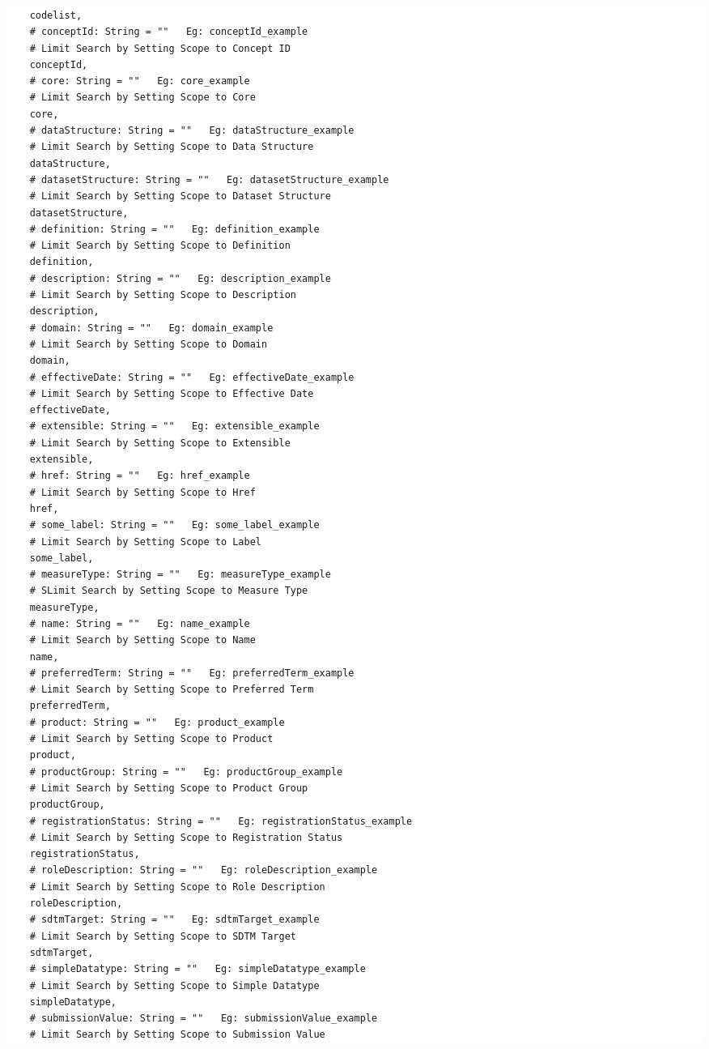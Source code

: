 ```gdscript
	codelist,
	# conceptId: String = ""   Eg: conceptId_example
	# Limit Search by Setting Scope to Concept ID
	conceptId,
	# core: String = ""   Eg: core_example
	# Limit Search by Setting Scope to Core
	core,
	# dataStructure: String = ""   Eg: dataStructure_example
	# Limit Search by Setting Scope to Data Structure
	dataStructure,
	# datasetStructure: String = ""   Eg: datasetStructure_example
	# Limit Search by Setting Scope to Dataset Structure
	datasetStructure,
	# definition: String = ""   Eg: definition_example
	# Limit Search by Setting Scope to Definition
	definition,
	# description: String = ""   Eg: description_example
	# Limit Search by Setting Scope to Description
	description,
	# domain: String = ""   Eg: domain_example
	# Limit Search by Setting Scope to Domain
	domain,
	# effectiveDate: String = ""   Eg: effectiveDate_example
	# Limit Search by Setting Scope to Effective Date
	effectiveDate,
	# extensible: String = ""   Eg: extensible_example
	# Limit Search by Setting Scope to Extensible
	extensible,
	# href: String = ""   Eg: href_example
	# Limit Search by Setting Scope to Href
	href,
	# some_label: String = ""   Eg: some_label_example
	# Limit Search by Setting Scope to Label
	some_label,
	# measureType: String = ""   Eg: measureType_example
	# SLimit Search by Setting Scope to Measure Type
	measureType,
	# name: String = ""   Eg: name_example
	# Limit Search by Setting Scope to Name
	name,
	# preferredTerm: String = ""   Eg: preferredTerm_example
	# Limit Search by Setting Scope to Preferred Term
	preferredTerm,
	# product: String = ""   Eg: product_example
	# Limit Search by Setting Scope to Product
	product,
	# productGroup: String = ""   Eg: productGroup_example
	# Limit Search by Setting Scope to Product Group
	productGroup,
	# registrationStatus: String = ""   Eg: registrationStatus_example
	# Limit Search by Setting Scope to Registration Status
	registrationStatus,
	# roleDescription: String = ""   Eg: roleDescription_example
	# Limit Search by Setting Scope to Role Description
	roleDescription,
	# sdtmTarget: String = ""   Eg: sdtmTarget_example
	# Limit Search by Setting Scope to SDTM Target
	sdtmTarget,
	# simpleDatatype: String = ""   Eg: simpleDatatype_example
	# Limit Search by Setting Scope to Simple Datatype
	simpleDatatype,
	# submissionValue: String = ""   Eg: submissionValue_example
	# Limit Search by Setting Scope to Submission Value
```
